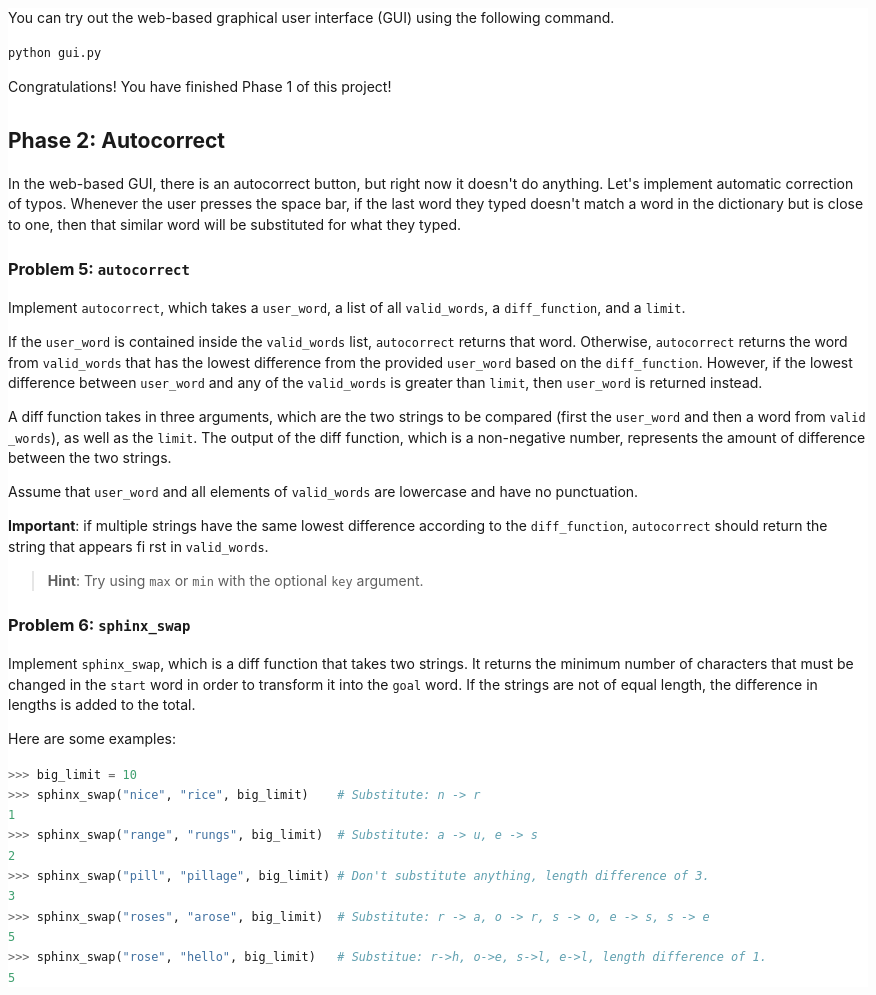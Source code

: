 You can try out the web-based graphical user interface (GUI) using the following command.

```bash
python gui.py
```

Congratulations! You have finished Phase 1 of this project!

## Phase 2: Autocorrect

In the web-based GUI, there is an autocorrect button, but right now it doesn't do anything. Let's implement automatic correction of typos. Whenever the user presses the space bar, if the last word they typed doesn't match a word in the dictionary but is close to one, then that similar word will be substituted for what they typed.

### Problem 5: `autocorrect`

Implement `autocorrect`, which takes a `user_word`, a list of all `valid_words`, a `diff_function`, and a `limit`.

If the `user_word` is contained inside the `valid_words` list, `autocorrect` returns that word. Otherwise, `autocorrect` returns the word from `valid_words` that has the lowest difference from the provided `user_word` based on the `diff_function`. However, if the lowest difference between `user_word` and any of the `valid_words` is greater than `limit`, then `user_word` is returned instead.

A diff function takes in three arguments, which are the two strings to be compared (first the `user_word` and then a word from `valid_words`), as well as the `limit`. The output of the diff function, which is a non-negative number, represents the amount of difference between the two strings.

Assume that `user_word` and all elements of `valid_words` are lowercase and have no punctuation.

**Important**: if multiple strings have the same lowest difference according to the `diff_function`, `autocorrect` should return the string that appears fi rst in `valid_words`.

> **Hint**: Try using `max` or `min` with the optional `key` argument.

### Problem 6: `sphinx_swap`

Implement `sphinx_swap`, which is a diff function that takes two strings. It returns the minimum number of characters that must be changed in the `start` word in order to transform it into the `goal` word. If the strings are not of equal length, the difference in lengths is added to the total.

Here are some examples:

```python
>>> big_limit = 10
>>> sphinx_swap("nice", "rice", big_limit)    # Substitute: n -> r
1
>>> sphinx_swap("range", "rungs", big_limit)  # Substitute: a -> u, e -> s
2
>>> sphinx_swap("pill", "pillage", big_limit) # Don't substitute anything, length difference of 3.
3
>>> sphinx_swap("roses", "arose", big_limit)  # Substitute: r -> a, o -> r, s -> o, e -> s, s -> e
5
>>> sphinx_swap("rose", "hello", big_limit)   # Substitue: r->h, o->e, s->l, e->l, length difference of 1.
5
```

